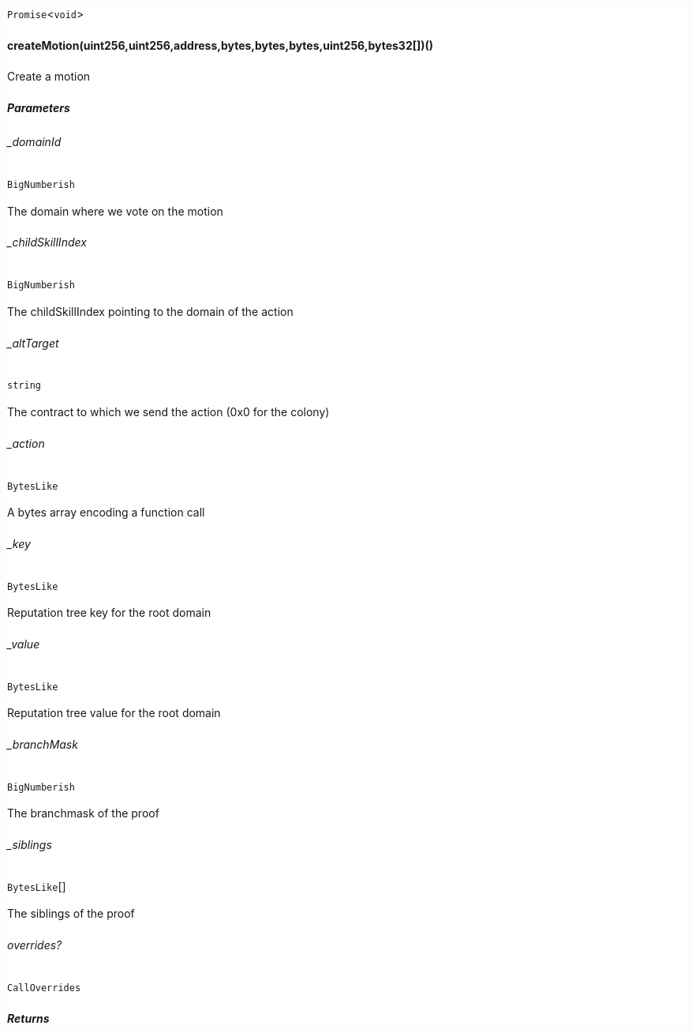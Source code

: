 `Promise`\<`void`\>

#### createMotion(uint256,uint256,address,bytes,bytes,bytes,uint256,bytes32\[\])()

Create a motion

##### Parameters

###### \_domainId

`BigNumberish`

The domain where we vote on the motion

###### \_childSkillIndex

`BigNumberish`

The childSkillIndex pointing to the domain of the action

###### \_altTarget

`string`

The contract to which we send the action (0x0 for the colony)

###### \_action

`BytesLike`

A bytes array encoding a function call

###### \_key

`BytesLike`

Reputation tree key for the root domain

###### \_value

`BytesLike`

Reputation tree value for the root domain

###### \_branchMask

`BigNumberish`

The branchmask of the proof

###### \_siblings

`BytesLike`[]

The siblings of the proof

###### overrides?

`CallOverrides`

##### Returns
